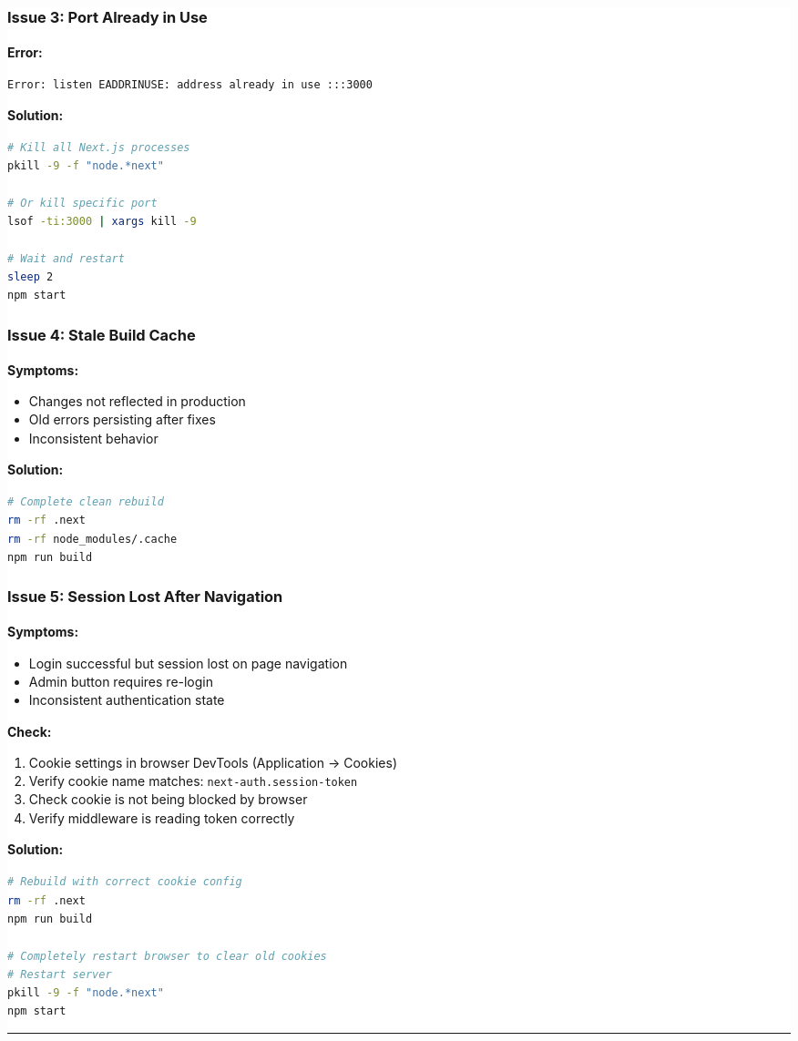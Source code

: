 ### Issue 3: Port Already in Use

**Error:**
```
Error: listen EADDRINUSE: address already in use :::3000
```

**Solution:**
```bash
# Kill all Next.js processes
pkill -9 -f "node.*next"

# Or kill specific port
lsof -ti:3000 | xargs kill -9

# Wait and restart
sleep 2
npm start
```

### Issue 4: Stale Build Cache

**Symptoms:**
- Changes not reflected in production
- Old errors persisting after fixes
- Inconsistent behavior

**Solution:**
```bash
# Complete clean rebuild
rm -rf .next
rm -rf node_modules/.cache
npm run build
```

### Issue 5: Session Lost After Navigation

**Symptoms:**
- Login successful but session lost on page navigation
- Admin button requires re-login
- Inconsistent authentication state

**Check:**
1. Cookie settings in browser DevTools (Application → Cookies)
2. Verify cookie name matches: `next-auth.session-token`
3. Check cookie is not being blocked by browser
4. Verify middleware is reading token correctly

**Solution:**
```bash
# Rebuild with correct cookie config
rm -rf .next
npm run build

# Completely restart browser to clear old cookies
# Restart server
pkill -9 -f "node.*next"
npm start
```

---